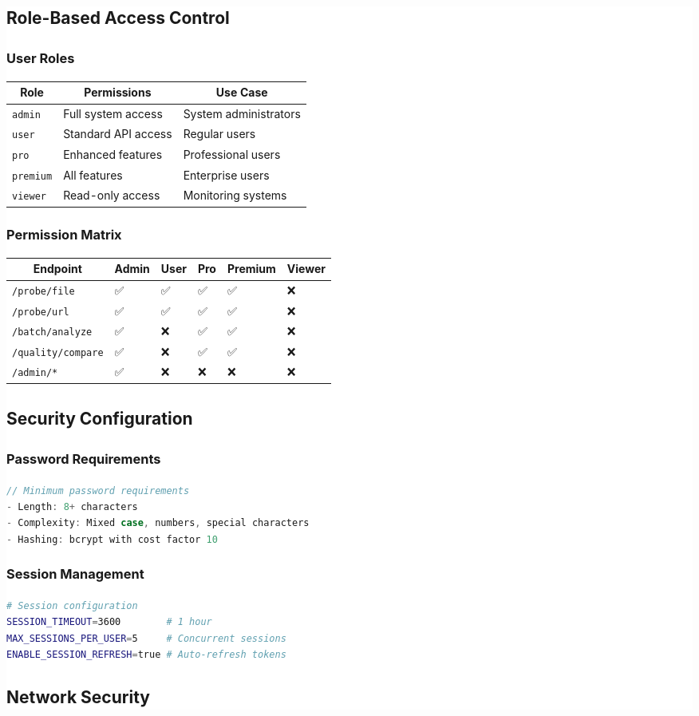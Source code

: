 ## Role-Based Access Control

### User Roles

| Role | Permissions | Use Case |
|------|------------|----------|
| `admin` | Full system access | System administrators |
| `user` | Standard API access | Regular users |
| `pro` | Enhanced features | Professional users |
| `premium` | All features | Enterprise users |
| `viewer` | Read-only access | Monitoring systems |

### Permission Matrix

| Endpoint | Admin | User | Pro | Premium | Viewer |
|----------|-------|------|-----|---------|--------|
| `/probe/file` | ✅ | ✅ | ✅ | ✅ | ❌ |
| `/probe/url` | ✅ | ✅ | ✅ | ✅ | ❌ |
| `/batch/analyze` | ✅ | ❌ | ✅ | ✅ | ❌ |
| `/quality/compare` | ✅ | ❌ | ✅ | ✅ | ❌ |
| `/admin/*` | ✅ | ❌ | ❌ | ❌ | ❌ |

## Security Configuration

### Password Requirements

```go
// Minimum password requirements
- Length: 8+ characters
- Complexity: Mixed case, numbers, special characters
- Hashing: bcrypt with cost factor 10
```

### Session Management

```bash
# Session configuration
SESSION_TIMEOUT=3600        # 1 hour
MAX_SESSIONS_PER_USER=5     # Concurrent sessions
ENABLE_SESSION_REFRESH=true # Auto-refresh tokens
```

## Network Security
